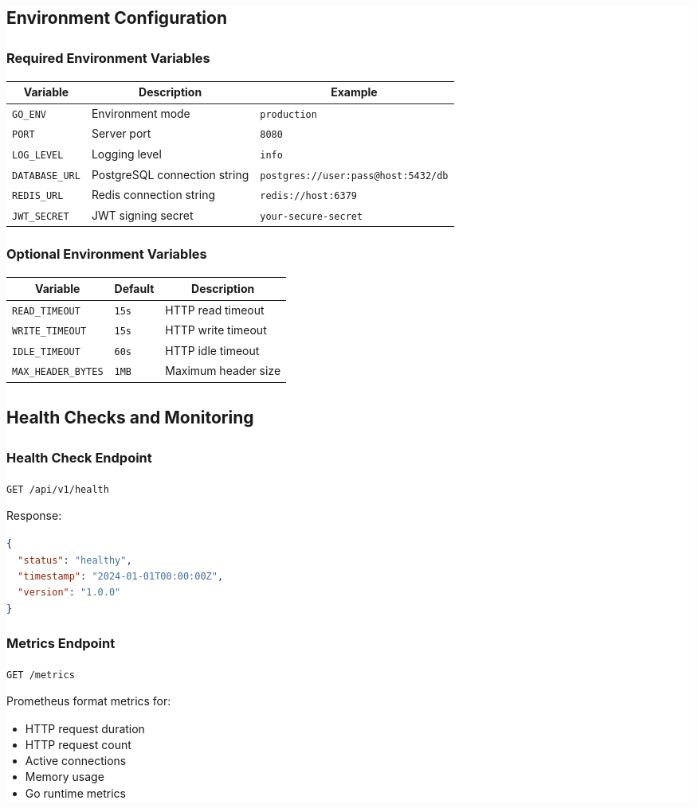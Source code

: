 ## Environment Configuration

### Required Environment Variables

| Variable | Description | Example |
|----------|-------------|---------|
| `GO_ENV` | Environment mode | `production` |
| `PORT` | Server port | `8080` |
| `LOG_LEVEL` | Logging level | `info` |
| `DATABASE_URL` | PostgreSQL connection string | `postgres://user:pass@host:5432/db` |
| `REDIS_URL` | Redis connection string | `redis://host:6379` |
| `JWT_SECRET` | JWT signing secret | `your-secure-secret` |

### Optional Environment Variables

| Variable | Default | Description |
|----------|---------|-------------|
| `READ_TIMEOUT` | `15s` | HTTP read timeout |
| `WRITE_TIMEOUT` | `15s` | HTTP write timeout |
| `IDLE_TIMEOUT` | `60s` | HTTP idle timeout |
| `MAX_HEADER_BYTES` | `1MB` | Maximum header size |

## Health Checks and Monitoring

### Health Check Endpoint
```bash
GET /api/v1/health
```

Response:
```json
{
  "status": "healthy",
  "timestamp": "2024-01-01T00:00:00Z",
  "version": "1.0.0"
}
```

### Metrics Endpoint
```bash
GET /metrics
```

Prometheus format metrics for:
- HTTP request duration
- HTTP request count
- Active connections
- Memory usage
- Go runtime metrics
